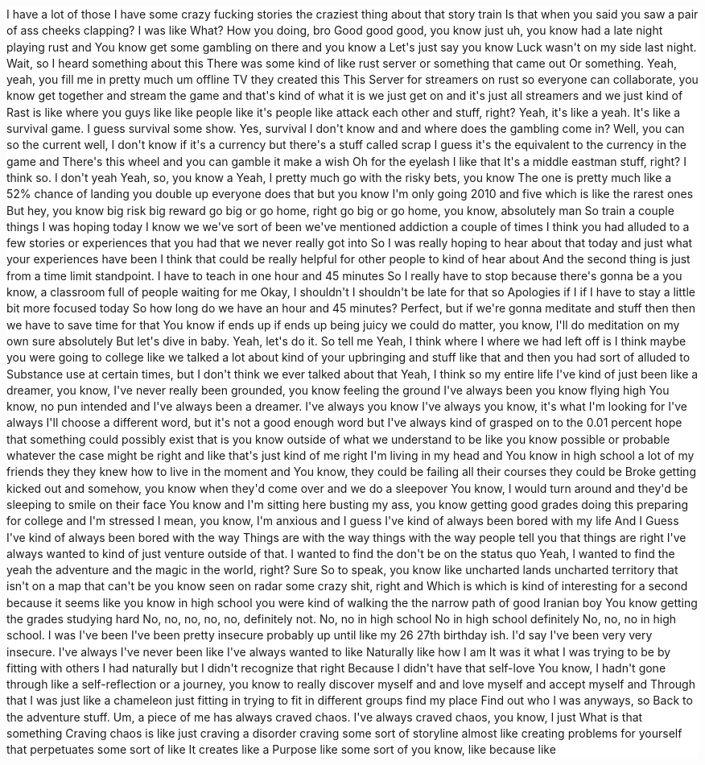 I have a lot of those I have some crazy fucking stories the craziest thing about that story train Is that when you said you saw a pair of ass cheeks clapping? I was like What? How you doing, bro Good good good, you know just uh, you know had a late night playing rust and You know get some gambling on there and you know a Let's just say you know Luck wasn't on my side last night. Wait, so I heard something about this There was some kind of like rust server or something that came out Or something. Yeah, yeah, you fill me in pretty much um offline TV they created this This Server for streamers on rust so everyone can collaborate, you know get together and stream the game and that's kind of what it is we just get on and it's just all streamers and we just kind of Rast is like where you guys like like people like it's people like attack each other and stuff, right? Yeah, it's like a yeah. It's like a survival game. I guess survival some show. Yes, survival I don't know and and where does the gambling come in? Well, you can so the current well, I don't know if it's a currency but there's a stuff called scrap I guess it's the equivalent to the currency in the game and There's this wheel and you can gamble it make a wish Oh for the eyelash I like that It's a middle eastman stuff, right? I think so. I don't yeah Yeah, so, you know a Yeah, I pretty much go with the risky bets, you know The one is pretty much like a 52% chance of landing you double up everyone does that but you know I'm only going 2010 and five which is like the rarest ones But hey, you know big risk big reward go big or go home, right go big or go home, you know, absolutely man So train a couple things I was hoping today I know we we've sort of been we've mentioned addiction a couple of times I think you had alluded to a few stories or experiences that you had that we never really got into So I was really hoping to hear about that today and just what your experiences have been I think that could be really helpful for other people to kind of hear about And the second thing is just from a time limit standpoint. I have to teach in one hour and 45 minutes So I really have to stop because there's gonna be a you know, a classroom full of people waiting for me Okay, I shouldn't I shouldn't be late for that so Apologies if I if I have to stay a little bit more focused today So how long do we have an hour and 45 minutes? Perfect, but if we're gonna meditate and stuff then then we have to save time for that You know if ends up if ends up being juicy we could do matter, you know, I'll do meditation on my own sure absolutely But let's dive in baby. Yeah, let's do it. So tell me Yeah, I think where I where we had left off is I think maybe you were going to college like we talked a lot about kind of your upbringing and stuff like that and then you had sort of alluded to Substance use at certain times, but I don't think we ever talked about that Yeah, I think so my entire life I've kind of just been like a dreamer, you know, I've never really been grounded, you know feeling the ground I've always been you know flying high You know, no pun intended and I've always been a dreamer. I've always you know I've always you know, it's what I'm looking for I've always I'll choose a different word, but it's not a good enough word but I've always kind of grasped on to the 0.01 percent hope that something could possibly exist that is you know outside of what we understand to be like you know possible or probable whatever the case might be right and like that's just kind of me right I'm living in my head and You know in high school a lot of my friends they they knew how to live in the moment and You know, they could be failing all their courses they could be Broke getting kicked out and somehow, you know when they'd come over and we do a sleepover You know, I would turn around and they'd be sleeping to smile on their face You know and I'm sitting here busting my ass, you know getting good grades doing this preparing for college and I'm stressed I mean, you know, I'm anxious and I guess I've kind of always been bored with my life And I Guess I've kind of always been bored with the way Things are with the way things with the way people tell you that things are right I've always wanted to kind of just venture outside of that. I wanted to find the don't be on the status quo Yeah, I wanted to find the yeah the adventure and the magic in the world, right? Sure So to speak, you know like uncharted lands uncharted territory that isn't on a map that can't be you know seen on radar some crazy shit, right and Which is which is kind of interesting for a second because it seems like you know in high school you were kind of walking the the narrow path of good Iranian boy You know getting the grades studying hard No, no, no, no, no, definitely not. No, no in high school No in high school definitely No, no, no in high school. I was I've been I've been pretty insecure probably up until like my 26 27th birthday ish. I'd say I've been very very insecure. I've always I've never been like I've always wanted to like Naturally like how I am It was it what I was trying to be by fitting with others I had naturally but I didn't recognize that right Because I didn't have that self-love You know, I hadn't gone through like a self-reflection or a journey, you know to really discover myself and and love myself and accept myself and Through that I was just like a chameleon just fitting in trying to fit in different groups find my place Find out who I was anyways, so Back to the adventure stuff. Um, a piece of me has always craved chaos. I've always craved chaos, you know, I just What is that something Craving chaos is like just craving a disorder craving some sort of storyline almost like creating problems for yourself that perpetuates some sort of like It creates like a Purpose like some sort of you know, like because like